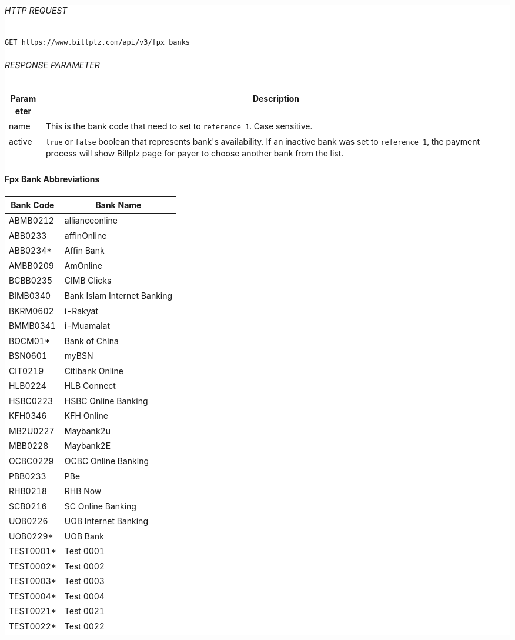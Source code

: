 ###### HTTP REQUEST

`GET https://www.billplz.com/api/v3/fpx_banks`

###### RESPONSE PARAMETER

| Parameter | Description |
| --- | --- |
| name | This is the bank code that need to set to `reference_1`. Case sensitive. |
| active | `true` or `false` boolean that represents bank's availability. If an inactive bank was set to `reference_1`, the payment process will show Billplz page for payer to choose another bank from the list. |

#### Fpx Bank Abbreviations

| Bank Code | Bank Name |
| --- | --- |
| ABMB0212 | allianceonline |
| ABB0233 | affinOnline |
| ABB0234\* | Affin Bank |
| AMBB0209 | AmOnline |
| BCBB0235 | CIMB Clicks |
| BIMB0340 | Bank Islam Internet Banking |
| BKRM0602 | i-Rakyat |
| BMMB0341 | i-Muamalat |
| BOCM01\* | Bank of China |
| BSN0601 | myBSN |
| CIT0219 | Citibank Online |
| HLB0224 | HLB Connect |
| HSBC0223 | HSBC Online Banking |
| KFH0346 | KFH Online |
| MB2U0227 | Maybank2u |
| MBB0228 | Maybank2E |
| OCBC0229 | OCBC Online Banking |
| PBB0233 | PBe |
| RHB0218 | RHB Now |
| SCB0216 | SC Online Banking |
| UOB0226 | UOB Internet Banking |
| UOB0229\* | UOB Bank |
| TEST0001\* | Test 0001 |
| TEST0002\* | Test 0002 |
| TEST0003\* | Test 0003 |
| TEST0004\* | Test 0004 |
| TEST0021\* | Test 0021 |
| TEST0022\* | Test 0022 |